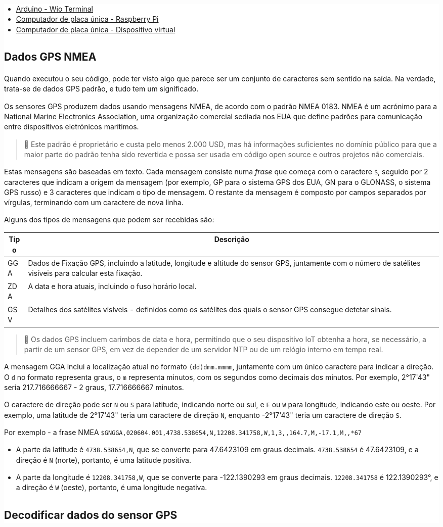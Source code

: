 * [Arduino - Wio Terminal](wio-terminal-gps-sensor.md)
* [Computador de placa única - Raspberry Pi](pi-gps-sensor.md)
* [Computador de placa única - Dispositivo virtual](virtual-device-gps-sensor.md)

## Dados GPS NMEA

Quando executou o seu código, pode ter visto algo que parece ser um conjunto de caracteres sem sentido na saída. Na verdade, trata-se de dados GPS padrão, e tudo tem um significado.

Os sensores GPS produzem dados usando mensagens NMEA, de acordo com o padrão NMEA 0183. NMEA é um acrónimo para a [National Marine Electronics Association](https://www.nmea.org), uma organização comercial sediada nos EUA que define padrões para comunicação entre dispositivos eletrónicos marítimos.

> 💁 Este padrão é proprietário e custa pelo menos 2.000 USD, mas há informações suficientes no domínio público para que a maior parte do padrão tenha sido revertida e possa ser usada em código open source e outros projetos não comerciais.

Estas mensagens são baseadas em texto. Cada mensagem consiste numa *frase* que começa com o caractere `$`, seguido por 2 caracteres que indicam a origem da mensagem (por exemplo, GP para o sistema GPS dos EUA, GN para o GLONASS, o sistema GPS russo) e 3 caracteres que indicam o tipo de mensagem. O restante da mensagem é composto por campos separados por vírgulas, terminando com um caractere de nova linha.

Alguns dos tipos de mensagens que podem ser recebidas são:

| Tipo | Descrição |
| ---- | --------- |
| GGA | Dados de Fixação GPS, incluindo a latitude, longitude e altitude do sensor GPS, juntamente com o número de satélites visíveis para calcular esta fixação. |
| ZDA | A data e hora atuais, incluindo o fuso horário local. |
| GSV | Detalhes dos satélites visíveis - definidos como os satélites dos quais o sensor GPS consegue detetar sinais. |

> 💁 Os dados GPS incluem carimbos de data e hora, permitindo que o seu dispositivo IoT obtenha a hora, se necessário, a partir de um sensor GPS, em vez de depender de um servidor NTP ou de um relógio interno em tempo real.

A mensagem GGA inclui a localização atual no formato `(dd)dmm.mmmm`, juntamente com um único caractere para indicar a direção. O `d` no formato representa graus, o `m` representa minutos, com os segundos como decimais dos minutos. Por exemplo, 2°17'43" seria 217.716666667 - 2 graus, 17.716666667 minutos.

O caractere de direção pode ser `N` ou `S` para latitude, indicando norte ou sul, e `E` ou `W` para longitude, indicando este ou oeste. Por exemplo, uma latitude de 2°17'43" teria um caractere de direção `N`, enquanto -2°17'43" teria um caractere de direção `S`.

Por exemplo - a frase NMEA `$GNGGA,020604.001,4738.538654,N,12208.341758,W,1,3,,164.7,M,-17.1,M,,*67`

* A parte da latitude é `4738.538654,N`, que se converte para 47.6423109 em graus decimais. `4738.538654` é 47.6423109, e a direção é `N` (norte), portanto, é uma latitude positiva.

* A parte da longitude é `12208.341758,W`, que se converte para -122.1390293 em graus decimais. `12208.341758` é 122.1390293°, e a direção é `W` (oeste), portanto, é uma longitude negativa.

## Decodificar dados do sensor GPS
